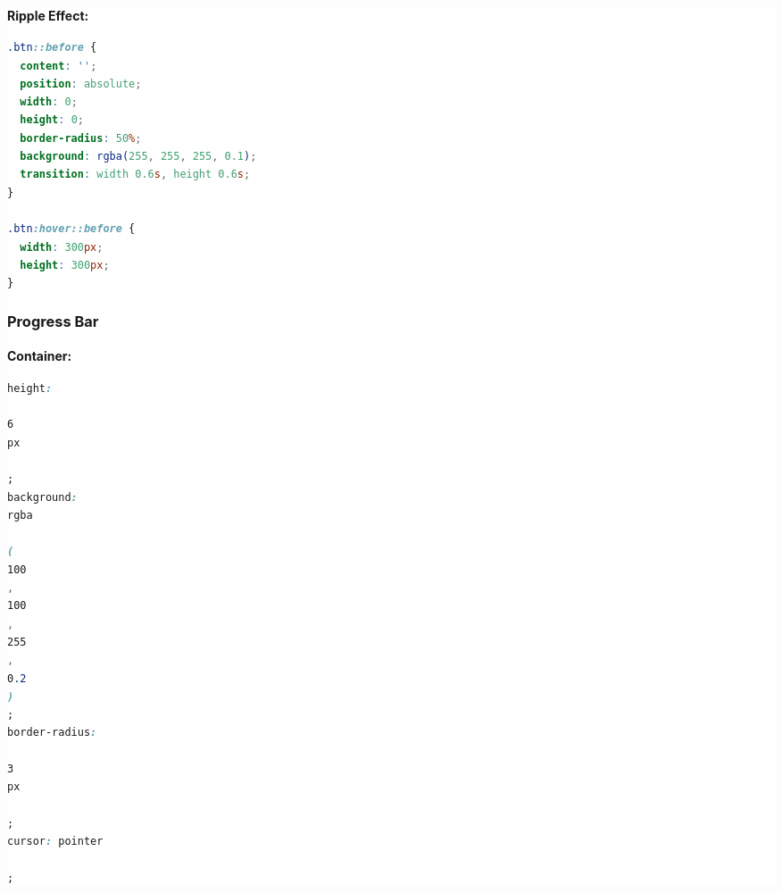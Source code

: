 **Ripple Effect:**

```css
.btn::before {
  content: '';
  position: absolute;
  width: 0;
  height: 0;
  border-radius: 50%;
  background: rgba(255, 255, 255, 0.1);
  transition: width 0.6s, height 0.6s;
}

.btn:hover::before {
  width: 300px;
  height: 300px;
}
```

### Progress Bar

**Container:**

```css
height:

6
px

;
background:
rgba

(
100
,
100
,
255
,
0.2
)
;
border-radius:

3
px

;
cursor: pointer

;
```

